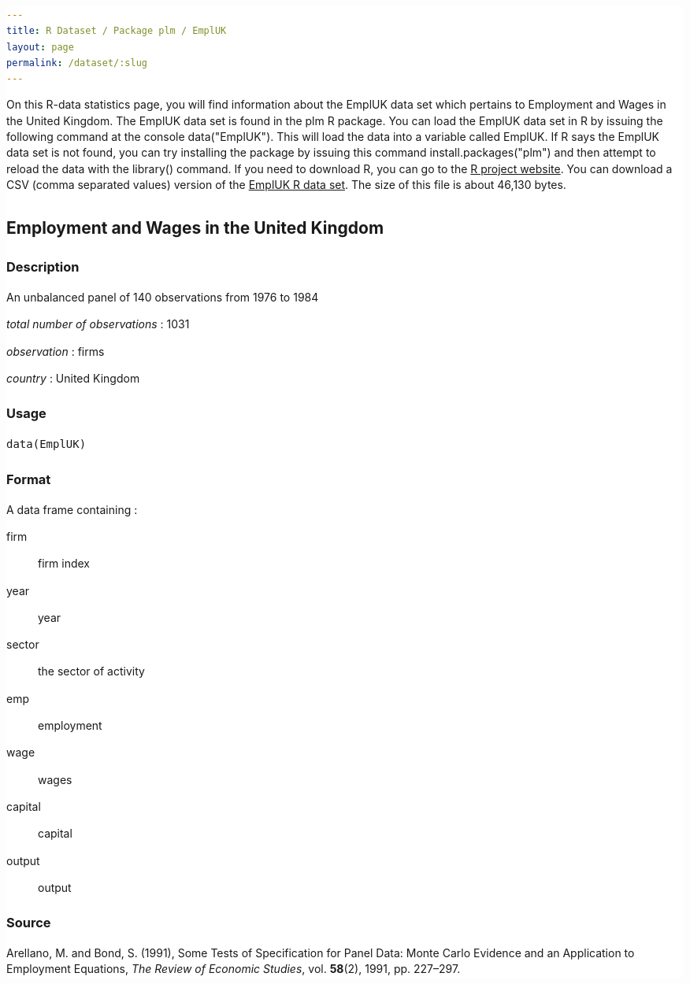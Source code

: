 ```yaml
---
title: R Dataset / Package plm / EmplUK
layout: page
permalink: /dataset/:slug
---
```

<div id="dataset-info">
<p>On this R-data statistics page, you will find information about the <span class="mono">EmplUK</span> data set which pertains to Employment and Wages in the United Kingdom. The <span class="mono">EmplUK</span> data set is found in the <span class="mono">plm</span> R package. You can load the <span class="mono">EmplUK</span> data set in R by issuing the following command at the console <span class="mono">data("EmplUK")</span>. This will load the data into a variable called <span class="mono">EmplUK</span>. If R says the <span class="mono">EmplUK</span> data set is not found, you can try installing the package by issuing this command <span class="mono">install.packages("plm")</span> and then attempt to reload the data with the <span class="mono">library()</span> command. If you need to download R, you can go to the <a href="https://www.r-project.org">R project website</a>. You can download a CSV (comma separated values) version of the <span class="mono"><a href="../assets/data/csv/dataset-30017.csv">EmplUK R data set</a></span>. The size of this file is about 46,130 bytes.</p><h2>Employment and Wages in the United Kingdom</h2>
<h3>Description</h3>
<p>An unbalanced panel of 140 observations from 1976 to 1984</p>
<p><em>total number of observations</em> : 1031</p>
<p><em>observation</em> : firms</p>
<p><em>country</em> : United Kingdom</p>
<h3>Usage</h3>
<pre>data(EmplUK)</pre>
<h3>Format</h3>
<p>A data frame containing :</p>
<dl>
<dt>firm</dt>
<dd>
<p>firm index</p>
</dd>
<dt>year</dt>
<dd>
<p>year</p>
</dd>
<dt>sector</dt>
<dd>
<p>the sector of activity</p>
</dd>
<dt>emp</dt>
<dd>
<p>employment</p>
</dd>
<dt>wage</dt>
<dd>
<p>wages</p>
</dd>
<dt>capital</dt>
<dd>
<p>capital</p>
</dd>
<dt>output</dt>
<dd>
<p>output</p>
</dd>
</dl>
<h3>Source</h3>
<p>Arellano, M. and Bond, S. (1991), Some Tests of Specification for Panel Data: Monte Carlo Evidence and an Application to Employment Equations, <em>The Review of Economic Studies</em>, vol. <b>58</b>(2), 1991, pp. 227–297.</p>